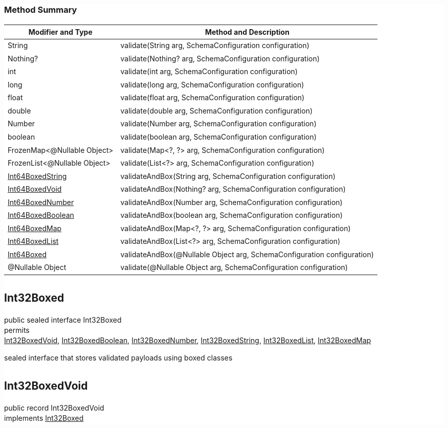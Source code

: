 ### Method Summary
| Modifier and Type | Method and Description |
| ----------------- | ---------------------- |
| String | validate(String arg, SchemaConfiguration configuration) |
| Nothing? | validate(Nothing? arg, SchemaConfiguration configuration) |
| int | validate(int arg, SchemaConfiguration configuration) |
| long | validate(long arg, SchemaConfiguration configuration) |
| float | validate(float arg, SchemaConfiguration configuration) |
| double | validate(double arg, SchemaConfiguration configuration) |
| Number | validate(Number arg, SchemaConfiguration configuration) |
| boolean | validate(boolean arg, SchemaConfiguration configuration) |
| FrozenMap<@Nullable Object> | validate(Map&lt;?, ?&gt; arg, SchemaConfiguration configuration) |
| FrozenList<@Nullable Object> | validate(List<?> arg, SchemaConfiguration configuration) |
| [Int64BoxedString](#int64boxedstring) | validateAndBox(String arg, SchemaConfiguration configuration) |
| [Int64BoxedVoid](#int64boxedvoid) | validateAndBox(Nothing? arg, SchemaConfiguration configuration) |
| [Int64BoxedNumber](#int64boxednumber) | validateAndBox(Number arg, SchemaConfiguration configuration) |
| [Int64BoxedBoolean](#int64boxedboolean) | validateAndBox(boolean arg, SchemaConfiguration configuration) |
| [Int64BoxedMap](#int64boxedmap) | validateAndBox(Map&lt;?, ?&gt; arg, SchemaConfiguration configuration) |
| [Int64BoxedList](#int64boxedlist) | validateAndBox(List<?> arg, SchemaConfiguration configuration) |
| [Int64Boxed](#int64boxed) | validateAndBox(@Nullable Object arg, SchemaConfiguration configuration) |
| @Nullable Object | validate(@Nullable Object arg, SchemaConfiguration configuration) |

## Int32Boxed
public sealed interface Int32Boxed<br>
permits<br>
[Int32BoxedVoid](#int32boxedvoid),
[Int32BoxedBoolean](#int32boxedboolean),
[Int32BoxedNumber](#int32boxednumber),
[Int32BoxedString](#int32boxedstring),
[Int32BoxedList](#int32boxedlist),
[Int32BoxedMap](#int32boxedmap)

sealed interface that stores validated payloads using boxed classes

## Int32BoxedVoid
public record Int32BoxedVoid<br>
implements [Int32Boxed](#int32boxed)

